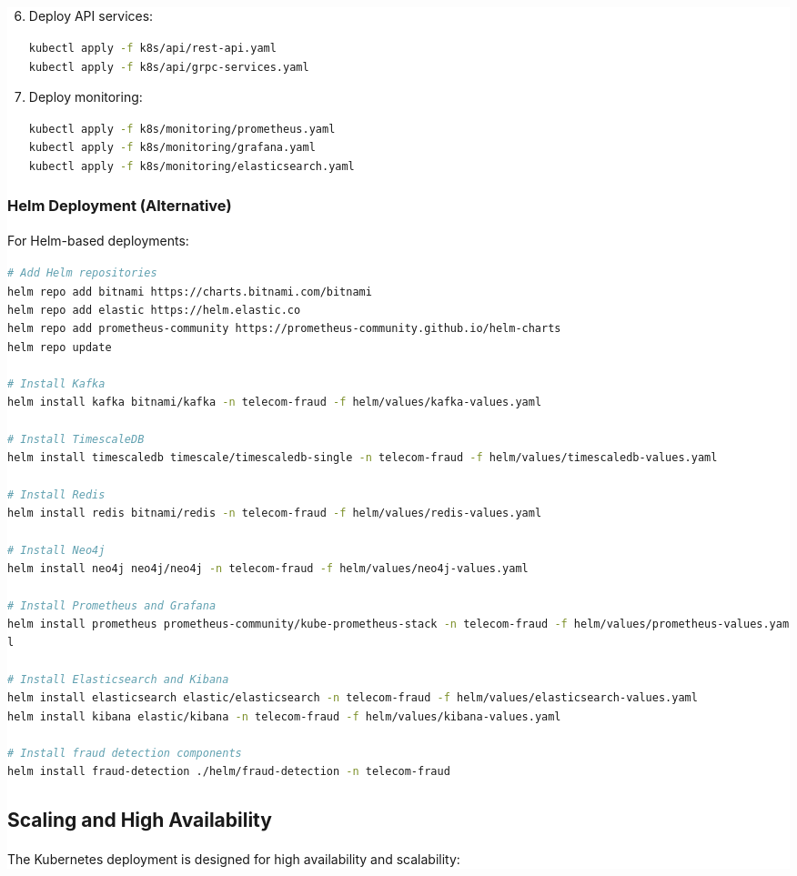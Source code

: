 6. Deploy API services:
   ```bash
   kubectl apply -f k8s/api/rest-api.yaml
   kubectl apply -f k8s/api/grpc-services.yaml
   ```

7. Deploy monitoring:
   ```bash
   kubectl apply -f k8s/monitoring/prometheus.yaml
   kubectl apply -f k8s/monitoring/grafana.yaml
   kubectl apply -f k8s/monitoring/elasticsearch.yaml
   ```

### Helm Deployment (Alternative)

For Helm-based deployments:

```bash
# Add Helm repositories
helm repo add bitnami https://charts.bitnami.com/bitnami
helm repo add elastic https://helm.elastic.co
helm repo add prometheus-community https://prometheus-community.github.io/helm-charts
helm repo update

# Install Kafka
helm install kafka bitnami/kafka -n telecom-fraud -f helm/values/kafka-values.yaml

# Install TimescaleDB
helm install timescaledb timescale/timescaledb-single -n telecom-fraud -f helm/values/timescaledb-values.yaml

# Install Redis
helm install redis bitnami/redis -n telecom-fraud -f helm/values/redis-values.yaml

# Install Neo4j
helm install neo4j neo4j/neo4j -n telecom-fraud -f helm/values/neo4j-values.yaml

# Install Prometheus and Grafana
helm install prometheus prometheus-community/kube-prometheus-stack -n telecom-fraud -f helm/values/prometheus-values.yaml

# Install Elasticsearch and Kibana
helm install elasticsearch elastic/elasticsearch -n telecom-fraud -f helm/values/elasticsearch-values.yaml
helm install kibana elastic/kibana -n telecom-fraud -f helm/values/kibana-values.yaml

# Install fraud detection components
helm install fraud-detection ./helm/fraud-detection -n telecom-fraud
```

## Scaling and High Availability

The Kubernetes deployment is designed for high availability and scalability:

